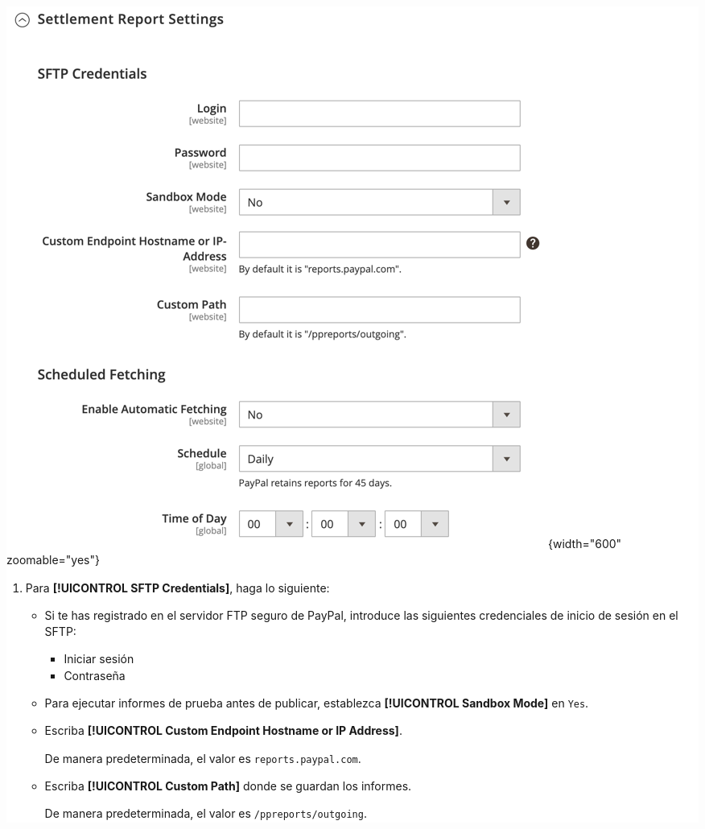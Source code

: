    ![Configuración del informe de liquidación de PayPal](../configuration-reference/sales/assets/payment-methods-paypal-payments-advanced-settlement-report-settings.png){width="600" zoomable="yes"}

1. Para **[!UICONTROL SFTP Credentials]**, haga lo siguiente:

   - Si te has registrado en el servidor FTP seguro de PayPal, introduce las siguientes credenciales de inicio de sesión en el SFTP:

      - Iniciar sesión
      - Contraseña

   - Para ejecutar informes de prueba antes de publicar, establezca **[!UICONTROL Sandbox Mode]** en `Yes`.

   - Escriba **[!UICONTROL Custom Endpoint Hostname or IP Address]**.

     De manera predeterminada, el valor es `reports.paypal.com`.

   - Escriba **[!UICONTROL Custom Path]** donde se guardan los informes.

     De manera predeterminada, el valor es `/ppreports/outgoing`.


[1]: https://www.paypal.com/webapps/mpp/how-to-sell-online
[2]: https://manager.paypal.com/
[3]: https://www.paypalobjects.com/en_AU/vhelp/paypalmanager_help/credit_card_numbers.htm
[4]: https://developer.paypal.com/docs/payflow/gs-ppa-hosted-pages/